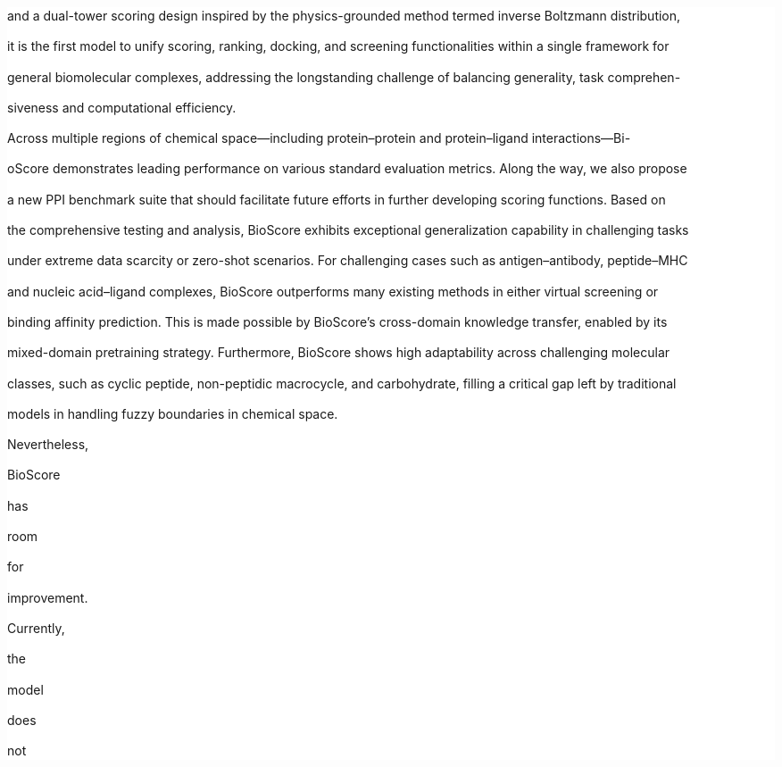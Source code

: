 and a dual-tower scoring design inspired by the physics-grounded method termed inverse Boltzmann distribution,

 it is the first model to unify scoring, ranking, docking, and screening functionalities within a single framework for

 general biomolecular complexes, addressing the longstanding challenge of balancing generality, task comprehen-

siveness and computational efficiency.



Across multiple regions of chemical space—including protein–protein and protein–ligand interactions—Bi-

oScore demonstrates leading performance on various standard evaluation metrics. Along the way, we also propose

 a new PPI benchmark suite that should facilitate future efforts in further developing scoring functions. Based on

 the comprehensive testing and analysis, BioScore exhibits exceptional generalization capability in challenging tasks

 under extreme data scarcity or zero-shot scenarios. For challenging cases such as antigen–antibody, peptide–MHC

 and nucleic acid–ligand complexes, BioScore outperforms many existing methods in either virtual screening or

 binding affinity prediction. This is made possible by BioScore’s cross-domain knowledge transfer, enabled by its

 mixed-domain pretraining strategy. Furthermore, BioScore shows high adaptability across challenging molecular

 classes, such as cyclic peptide, non-peptidic macrocycle, and carbohydrate, filling a critical gap left by traditional

 models in handling fuzzy boundaries in chemical space.

 Nevertheless,

BioScore

has

room

for

improvement.

Currently,

the

model

does

not

